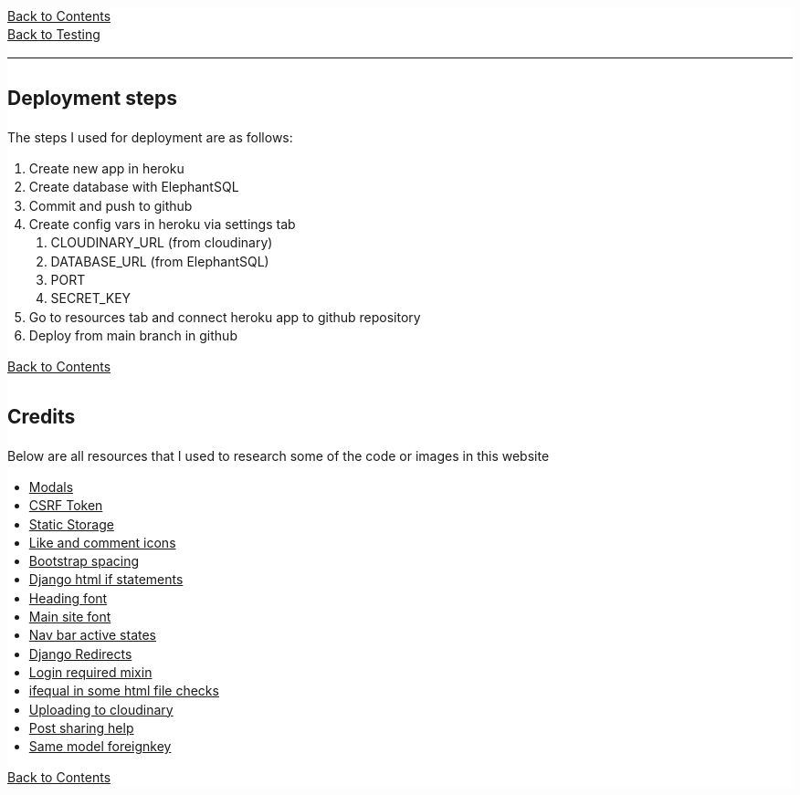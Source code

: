 [Back to Contents](#contents)   
[Back to Testing](#testing)

---

## Deployment steps

The steps I used for deployment are as follows:

1. Create new app in heroku
2. Create database with ElephantSQL
3. Commit and push to github
4. Create config vars in heroku via settings tab
    1. CLOUDINARY_URL (from cloudinary)
    2. DATABASE_URL (from ElephantSQL)
    3. PORT
    4. SECRET_KEY
5. Go to resources tab and connect heroku app to github repository
6. Deploy from main branch in github

[Back to Contents](#contents)

## Credits

Below are all resources that I used to research some of the code or images in this website

- [Modals](https://getbootstrap.com/docs/5.0/components/modal/)
- [CSRF Token](https://docs.djangoproject.com/en/3.2/ref/csrf/)
- [Static Storage](https://cloudinary.com/)
- [Like and comment icons](https://fontawesome.com/)
- [Bootstrap spacing](https://getbootstrap.com/docs/4.1/utilities/spacing/)
- [Django html if statements](https://docs.djangoproject.com/en/4.1/ref/templates/builtins/)
- [Heading font](https://fonts.google.com/specimen/Press+Start+2P?preview.size=20)
- [Main site font](https://fonts.google.com/specimen/Kalam?preview.size=20)
- [Nav bar active states](https://stackoverflow.com/questions/64244962/django-how-to-change-nav-class-with-change-in-url)
- [Django Redirects](https://www.askpython.com/django/django-redirects)
- [Login required mixin](https://docs.djangoproject.com/en/3.2/topics/auth/default/#the-loginrequired-mixin)
- [ifequal in some html file checks](https://docs.djangoproject.com/en/dev/ref/templates/builtins/?from=olddocs#ifequal)
- [Uploading to cloudinary](https://cloudinary.com/documentation/django_image_and_video_upload)
- [Post sharing help](https://github.com/legionscript/socialnetwork/tree/tutorial17/social)
- [Same model foreignkey](https://stackoverflow.com/questions/11214175/can-i-make-a-foreignkey-to-same-model-in-django)

[Back to Contents](#contents)